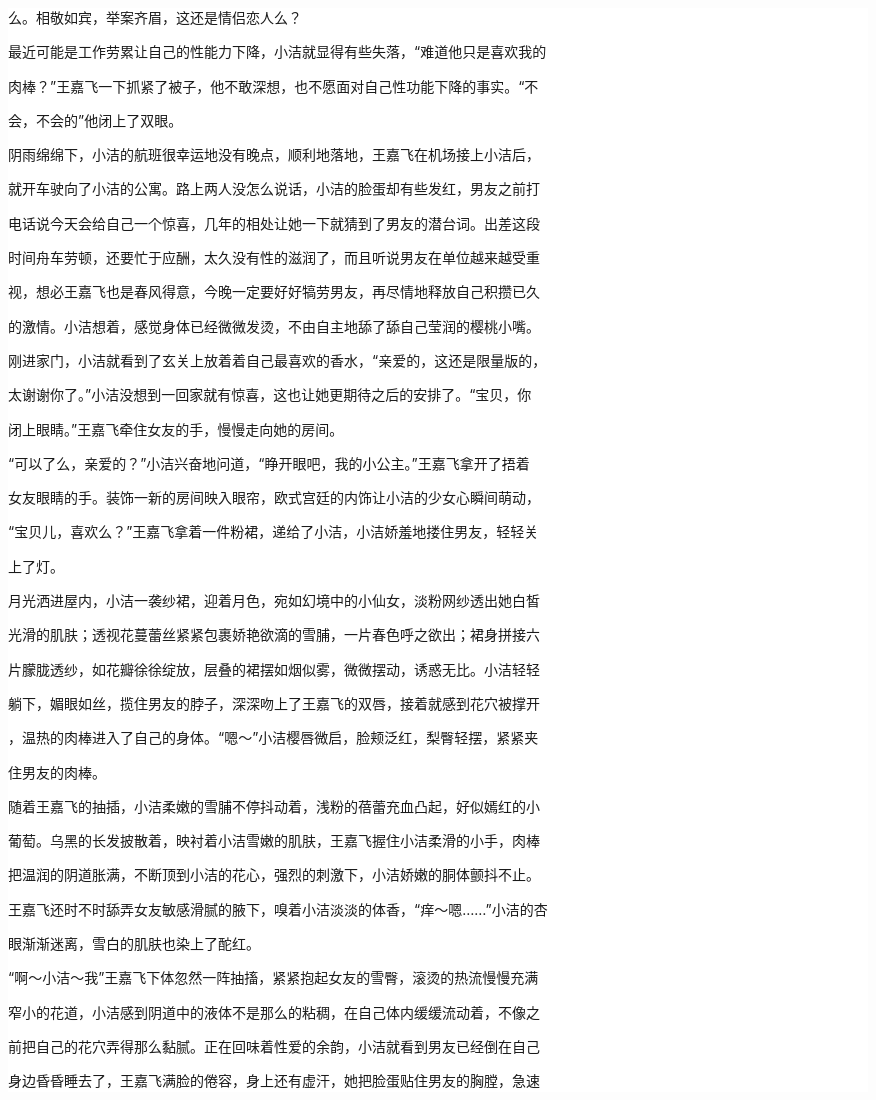 么。相敬如宾，举案齐眉，这还是情侣恋人么？

最近可能是工作劳累让自己的性能力下降，小洁就显得有些失落，“难道他只是喜欢我的

肉棒？”王嘉飞一下抓紧了被子，他不敢深想，也不愿面对自己性功能下降的事实。“不

会，不会的”他闭上了双眼。

阴雨绵绵下，小洁的航班很幸运地没有晚点，顺利地落地，王嘉飞在机场接上小洁后，

就开车驶向了小洁的公寓。路上两人没怎么说话，小洁的脸蛋却有些发红，男友之前打

电话说今天会给自己一个惊喜，几年的相处让她一下就猜到了男友的潜台词。出差这段

时间舟车劳顿，还要忙于应酬，太久没有性的滋润了，而且听说男友在单位越来越受重

视，想必王嘉飞也是春风得意，今晚一定要好好犒劳男友，再尽情地释放自己积攒已久

的激情。小洁想着，感觉身体已经微微发烫，不由自主地舔了舔自己莹润的樱桃小嘴。



刚进家门，小洁就看到了玄关上放着着自己最喜欢的香水，“亲爱的，这还是限量版的，

太谢谢你了。”小洁没想到一回家就有惊喜，这也让她更期待之后的安排了。“宝贝，你

闭上眼睛。”王嘉飞牵住女友的手，慢慢走向她的房间。

“可以了么，亲爱的？”小洁兴奋地问道，“睁开眼吧，我的小公主。”王嘉飞拿开了捂着

女友眼睛的手。装饰一新的房间映入眼帘，欧式宫廷的内饰让小洁的少女心瞬间萌动，

“宝贝儿，喜欢么？”王嘉飞拿着一件粉裙，递给了小洁，小洁娇羞地搂住男友，轻轻关

上了灯。

月光洒进屋内，小洁一袭纱裙，迎着月色，宛如幻境中的小仙女，淡粉网纱透出她白皙

光滑的肌肤；透视花蔓蕾丝紧紧包裹娇艳欲滴的雪脯，一片春色呼之欲出；裙身拼接六

片朦胧透纱，如花瓣徐徐绽放，层叠的裙摆如烟似雾，微微摆动，诱惑无比。小洁轻轻

躺下，媚眼如丝，揽住男友的脖子，深深吻上了王嘉飞的双唇，接着就感到花穴被撑开

，温热的肉棒进入了自己的身体。“嗯～”小洁樱唇微启，脸颊泛红，梨臀轻摆，紧紧夹

住男友的肉棒。

随着王嘉飞的抽插，小洁柔嫩的雪脯不停抖动着，浅粉的蓓蕾充血凸起，好似嫣红的小

葡萄。乌黑的长发披散着，映衬着小洁雪嫩的肌肤，王嘉飞握住小洁柔滑的小手，肉棒

把温润的阴道胀满，不断顶到小洁的花心，强烈的刺激下，小洁娇嫩的胴体颤抖不止。

王嘉飞还时不时舔弄女友敏感滑腻的腋下，嗅着小洁淡淡的体香，“痒～嗯……”小洁的杏

眼渐渐迷离，雪白的肌肤也染上了酡红。

“啊～小洁～我”王嘉飞下体忽然一阵抽搐，紧紧抱起女友的雪臀，滚烫的热流慢慢充满

窄小的花道，小洁感到阴道中的液体不是那么的粘稠，在自己体内缓缓流动着，不像之

前把自己的花穴弄得那么黏腻。正在回味着性爱的余韵，小洁就看到男友已经倒在自己

身边昏昏睡去了，王嘉飞满脸的倦容，身上还有虚汗，她把脸蛋贴住男友的胸膛，急速
